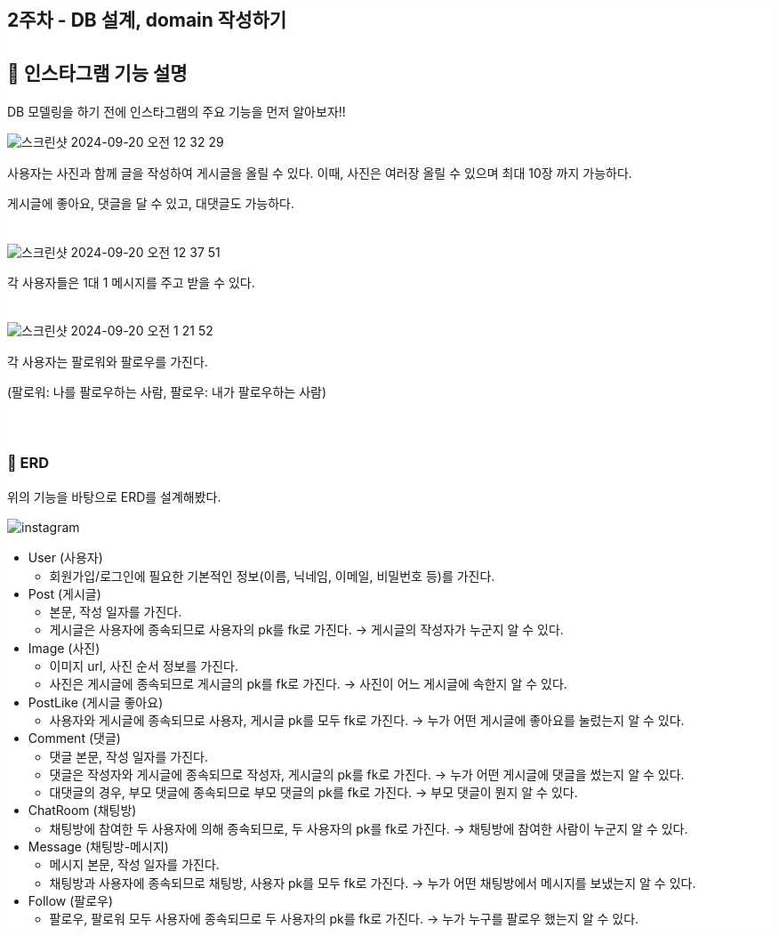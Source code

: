 ## 2주차 - DB 설계, domain 작성하기

## 📌 인스타그램 기능 설명

DB 모델링을 하기 전에 인스타그램의 주요 기능을 먼저 알아보자!!

<img width="1293" alt="스크린샷 2024-09-20 오전 12 32 29" src="https://github.com/member-attachments/assets/67b380bb-23ce-420e-871c-cbf28e573905">

사용자는 사진과 함께 글을 작성하여 게시글을 올릴 수 있다. 이때, 사진은 여러장 올릴 수 있으며 최대 10장 까지 가능하다.

게시글에 좋아요, 댓글을 달 수 있고, 대댓글도 가능하다.

</br>


<img width="532" alt="스크린샷 2024-09-20 오전 12 37 51" src="https://github.com/member-attachments/assets/a358ec27-c786-4736-b995-708558080c5a">

각 사용자들은 1대 1 메시지를 주고 받을 수 있다.

</br>


<img width="724" alt="스크린샷 2024-09-20 오전 1 21 52" src="https://github.com/member-attachments/assets/3031ee35-3182-40f8-8746-71f80ea74573">

각 사용자는 팔로워와 팔로우를 가진다.

(팔로워: 나를 팔로우하는 사람, 팔로우: 내가 팔로우하는 사람)

</br>


### 📌 ERD

위의 기능을 바탕으로 ERD를 설계해봤다.

![instagram](https://github.com/member-attachments/assets/9affb881-463c-455c-a07a-18f8202488be)

- User (사용자)
    - 회원가입/로그인에 필요한 기본적인 정보(이름, 닉네임, 이메일, 비밀번호 등)를 가진다.
- Post (게시글)
    - 본문, 작성 일자를 가진다.
    - 게시글은 사용자에 종속되므로 사용자의 pk를 fk로 가진다. → 게시글의 작성자가 누군지 알 수 있다.
- Image (사진)
    - 이미지 url, 사진 순서 정보를 가진다.
    - 사진은 게시글에 종속되므로 게시글의 pk를 fk로 가진다. → 사진이 어느 게시글에 속한지 알 수 있다.
- PostLike (게시글 좋아요)
    - 사용자와 게시글에 종속되므로 사용자, 게시글 pk를 모두 fk로 가진다. → 누가 어떤 게시글에 좋아요를 눌렀는지 알 수 있다.
- Comment (댓글)
    - 댓글 본문, 작성 일자를 가진다.
    - 댓글은 작성자와 게시글에 종속되므로 작성자, 게시글의 pk를 fk로 가진다. → 누가 어떤 게시글에 댓글을 썼는지 알 수 있다.
    - 대댓글의 경우, 부모 댓글에 종속되므로 부모 댓글의 pk를 fk로 가진다. → 부모 댓글이 뭔지 알 수 있다.
- ChatRoom (채팅방)
    - 채팅방에 참여한 두 사용자에 의해 종속되므로, 두 사용자의 pk를 fk로 가진다. → 채팅방에 참여한 사람이 누군지 알 수 있다.
- Message (채팅방-메시지)
    - 메시지 본문, 작성 일자를 가진다.
    - 채팅방과 사용자에 종속되므로 채팅방, 사용자 pk를 모두 fk로 가진다. → 누가 어떤 채팅방에서 메시지를 보냈는지 알 수 있다.
- Follow (팔로우)
    - 팔로우, 팔로워 모두 사용자에 종속되므로 두 사용자의 pk를 fk로 가진다. → 누가 누구를 팔로우 했는지 알 수 있다.
 